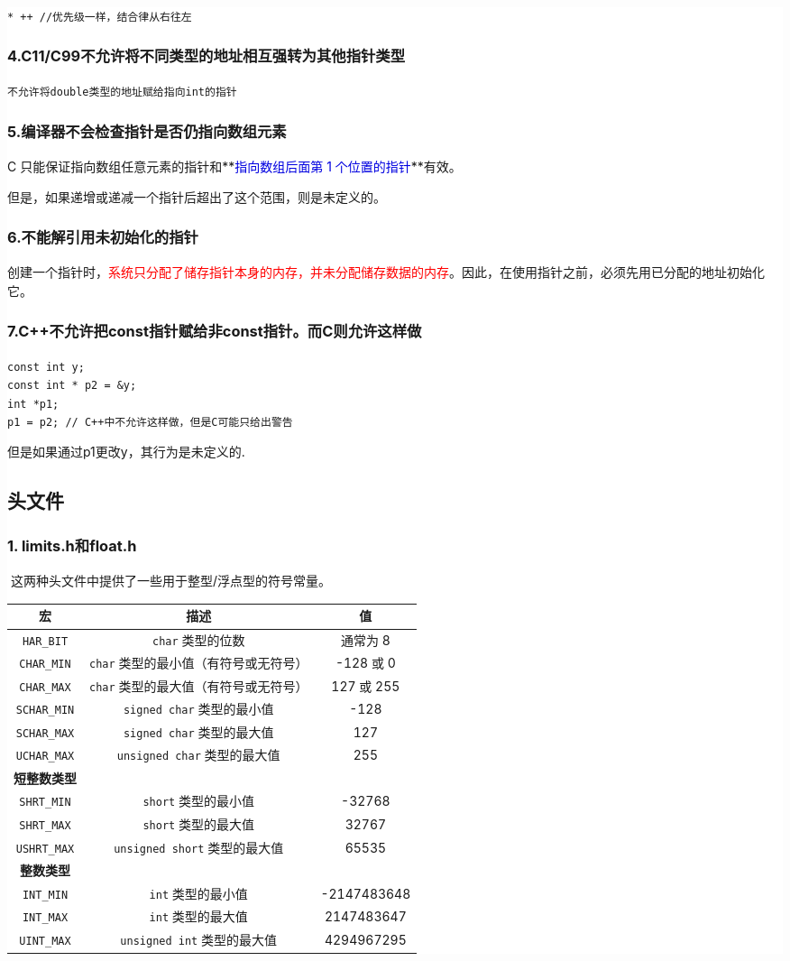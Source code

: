 ```
* ++ //优先级一样，结合律从右往左
```

### 4.C11/C99不允许将不同类型的地址相互强转为其他指针类型

```
不允许将double类型的地址赋给指向int的指针  
```

### 5.编译器不会检查指针是否仍指向数组元素

C 只能保证指向数组任意元素的指针和**<font color='wildstrawberry'>指向数组后面第 1 个位置的指针</font>**有效。

但是，如果递增或递减一个指针后超出了这个范围，则是未定义的。

### 6.不能解引用未初始化的指针

创建一个指针时，<font color='red'>系统只分配了储存指针本身的内存，并未分配储存数据的内存</font>。因此，在使用指针之前，必须先用已分配的地址初始化它。

### 7.C++不允许把const指针赋给非const指针。而C则允许这样做

```
const int y;
const int * p2 = &y;
int *p1;
p1 = p2; // C++中不允许这样做，但是C可能只给出警告
```

但是如果通过p1更改y，其行为是未定义的.







## 头文件

### 1. limits.h和float.h

​	这两种头文件中提供了一些用于整型/浮点型的符号常量。

|     **宏**     |               **描述**                |         **值**         |
| :------------: | :-----------------------------------: | :--------------------: |
|   `HAR_BIT`    |           `char` 类型的位数           |        通常为 8        |
|   `CHAR_MIN`   | `char` 类型的最小值（有符号或无符号） |       -128 或 0        |
|   `CHAR_MAX`   | `char` 类型的最大值（有符号或无符号） |       127 或 255       |
|  `SCHAR_MIN`   |      `signed char` 类型的最小值       |          -128          |
|  `SCHAR_MAX`   |      `signed char` 类型的最大值       |          127           |
|  `UCHAR_MAX`   |     `unsigned char` 类型的最大值      |          255           |
| **短整数类型** |                                       |                        |
|   `SHRT_MIN`   |         `short` 类型的最小值          |         -32768         |
|   `SHRT_MAX`   |         `short` 类型的最大值          |         32767          |
|  `USHRT_MAX`   |     `unsigned short` 类型的最大值     |         65535          |
|  **整数类型**  |                                       |                        |
|   `INT_MIN`    |          `int` 类型的最小值           |      -2147483648       |
|   `INT_MAX`    |          `int` 类型的最大值           |       2147483647       |
|   `UINT_MAX`   |      `unsigned int` 类型的最大值      |       4294967295       |